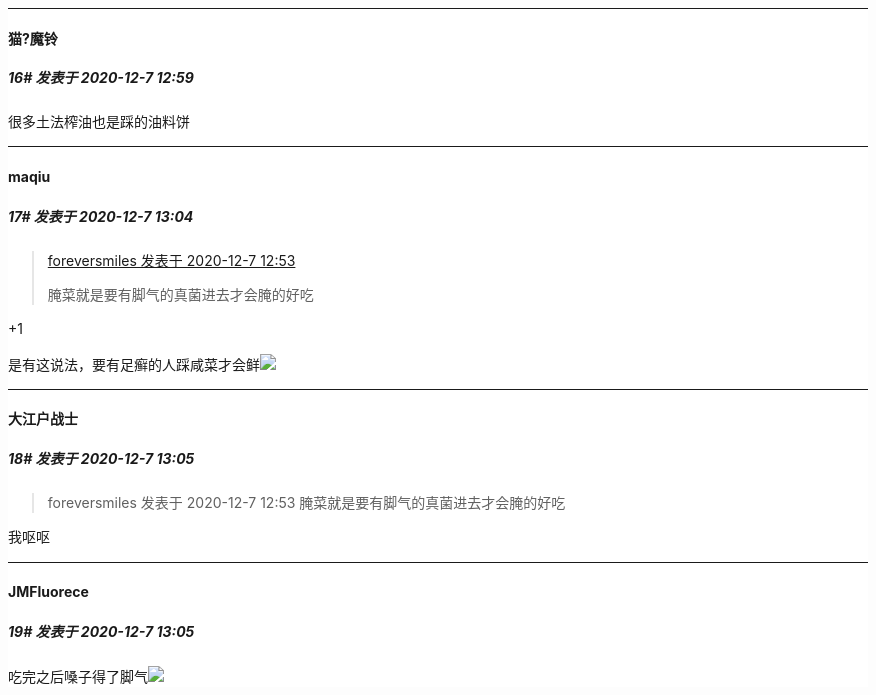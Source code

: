 



*****

####  猫?魔铃  
##### 16#       发表于 2020-12-7 12:59




很多土法榨油也是踩的油料饼







*****

####  maqiu  
##### 17#       发表于 2020-12-7 13:04



<blockquote><a href="httphttps://bbs.saraba1st.com/2b/forum.php?mod=redirect&amp;goto=findpost&amp;pid=49637964&amp;ptid=1976155" target="_blank">foreversmiles 发表于 2020-12-7 12:53</a>

腌菜就是要有脚气的真菌进去才会腌的好吃</blockquote>
+1

是有这说法，要有足癣的人踩咸菜才会鲜<img src="https://static.saraba1st.com/image/smiley/face2017/254.png" referrerpolicy="no-referrer">







*****

####  大江户战士  
##### 18#       发表于 2020-12-7 13:05



<blockquote>foreversmiles 发表于 2020-12-7 12:53
腌菜就是要有脚气的真菌进去才会腌的好吃</blockquote>
我呕呕







*****

####  JMFluorece  
##### 19#       发表于 2020-12-7 13:05




吃完之后嗓子得了脚气<img src="https://static.saraba1st.com/image/smiley/face2017/067.png" referrerpolicy="no-referrer">
